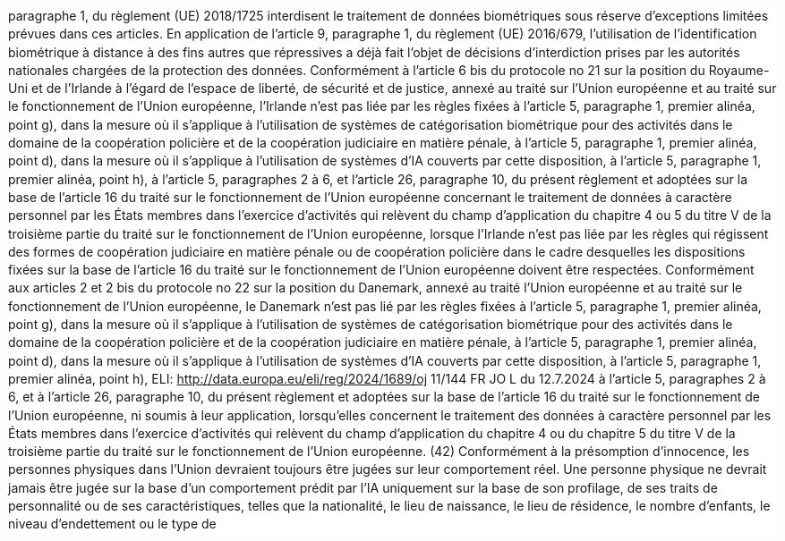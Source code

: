 paragraphe 1, du règlement (UE) 2018/1725 interdisent le traitement de données biométriques sous réserve
d’exceptions limitées prévues dans ces articles. En application de l’article 9, paragraphe 1, du règlement (UE)
2016/679, l’utilisation de l’identification biométrique à distance à des fins autres que répressives a déjà fait l’objet de
décisions d’interdiction prises par les autorités nationales chargées de la protection des données.
Conformément à l’article 6 bis du protocole no 21 sur la position du Royaume-Uni et de l’Irlande à l’égard de l’espace
de liberté, de sécurité et de justice, annexé au traité sur l’Union européenne et au traité sur le fonctionnement de
l’Union européenne, l’Irlande n’est pas liée par les règles fixées à l’article 5, paragraphe 1, premier alinéa, point g),
dans la mesure où il s’applique à l’utilisation de systèmes de catégorisation biométrique pour des activités dans le
domaine de la coopération policière et de la coopération judiciaire en matière pénale, à l’article 5, paragraphe 1,
premier alinéa, point d), dans la mesure où il s’applique à l’utilisation de systèmes d’IA couverts par cette disposition,
à l’article 5, paragraphe 1, premier alinéa, point h), à l’article 5, paragraphes 2 à 6, et l’article 26, paragraphe 10, du
présent règlement et adoptées sur la base de l’article 16 du traité sur le fonctionnement de l’Union européenne
concernant le traitement de données à caractère personnel par les États membres dans l’exercice d’activités qui
relèvent du champ d’application du chapitre 4 ou 5 du titre V de la troisième partie du traité sur le fonctionnement
de l’Union européenne, lorsque l’Irlande n’est pas liée par les règles qui régissent des formes de coopération judiciaire
en matière pénale ou de coopération policière dans le cadre desquelles les dispositions fixées sur la base de
l’article 16 du traité sur le fonctionnement de l’Union européenne doivent être respectées.
Conformément aux articles 2 et 2 bis du protocole no 22 sur la position du Danemark, annexé au traité l’Union
européenne et au traité sur le fonctionnement de l’Union européenne, le Danemark n’est pas lié par les règles fixées
à l’article 5, paragraphe 1, premier alinéa, point g), dans la mesure où il s’applique à l’utilisation de systèmes de
catégorisation biométrique pour des activités dans le domaine de la coopération policière et de la coopération
judiciaire en matière pénale, à l’article 5, paragraphe 1, premier alinéa, point d), dans la mesure où il s’applique
à l’utilisation de systèmes d’IA couverts par cette disposition, à l’article 5, paragraphe 1, premier alinéa, point h),
ELI: http://data.europa.eu/eli/reg/2024/1689/oj 11/144
FR JO L du 12.7.2024
à l’article 5, paragraphes 2 à 6, et à l’article 26, paragraphe 10, du présent règlement et adoptées sur la base de
l’article 16 du traité sur le fonctionnement de l’Union européenne, ni soumis à leur application, lorsqu’elles
concernent le traitement des données à caractère personnel par les États membres dans l’exercice d’activités qui
relèvent du champ d’application du chapitre 4 ou du chapitre 5 du titre V de la troisième partie du traité sur le
fonctionnement de l’Union européenne.
(42) Conformément à la présomption d’innocence, les personnes physiques dans l’Union devraient toujours être jugées
sur leur comportement réel. Une personne physique ne devrait jamais être jugée sur la base d’un comportement
prédit par l’IA uniquement sur la base de son profilage, de ses traits de personnalité ou de ses caractéristiques, telles
que la nationalité, le lieu de naissance, le lieu de résidence, le nombre d’enfants, le niveau d’endettement ou le type de